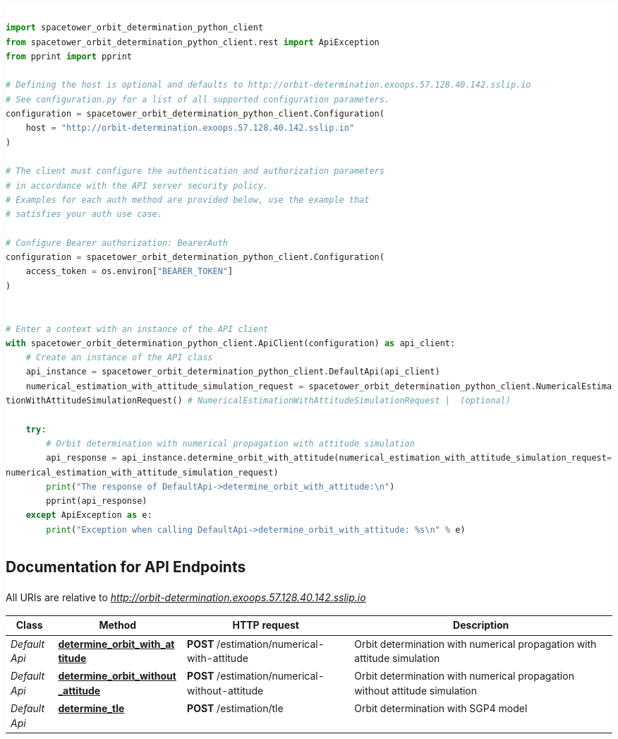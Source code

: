 ```python

import spacetower_orbit_determination_python_client
from spacetower_orbit_determination_python_client.rest import ApiException
from pprint import pprint

# Defining the host is optional and defaults to http://orbit-determination.exoops.57.128.40.142.sslip.io
# See configuration.py for a list of all supported configuration parameters.
configuration = spacetower_orbit_determination_python_client.Configuration(
    host = "http://orbit-determination.exoops.57.128.40.142.sslip.io"
)

# The client must configure the authentication and authorization parameters
# in accordance with the API server security policy.
# Examples for each auth method are provided below, use the example that
# satisfies your auth use case.

# Configure Bearer authorization: BearerAuth
configuration = spacetower_orbit_determination_python_client.Configuration(
    access_token = os.environ["BEARER_TOKEN"]
)


# Enter a context with an instance of the API client
with spacetower_orbit_determination_python_client.ApiClient(configuration) as api_client:
    # Create an instance of the API class
    api_instance = spacetower_orbit_determination_python_client.DefaultApi(api_client)
    numerical_estimation_with_attitude_simulation_request = spacetower_orbit_determination_python_client.NumericalEstimationWithAttitudeSimulationRequest() # NumericalEstimationWithAttitudeSimulationRequest |  (optional)

    try:
        # Orbit determination with numerical propagation with attitude simulation
        api_response = api_instance.determine_orbit_with_attitude(numerical_estimation_with_attitude_simulation_request=numerical_estimation_with_attitude_simulation_request)
        print("The response of DefaultApi->determine_orbit_with_attitude:\n")
        pprint(api_response)
    except ApiException as e:
        print("Exception when calling DefaultApi->determine_orbit_with_attitude: %s\n" % e)

```

## Documentation for API Endpoints

All URIs are relative to *http://orbit-determination.exoops.57.128.40.142.sslip.io*

Class | Method | HTTP request | Description
------------ | ------------- | ------------- | -------------
*DefaultApi* | [**determine_orbit_with_attitude**](docs/DefaultApi.md#determine_orbit_with_attitude) | **POST** /estimation/numerical-with-attitude | Orbit determination with numerical propagation with attitude simulation
*DefaultApi* | [**determine_orbit_without_attitude**](docs/DefaultApi.md#determine_orbit_without_attitude) | **POST** /estimation/numerical-without-attitude | Orbit determination with numerical propagation without attitude simulation
*DefaultApi* | [**determine_tle**](docs/DefaultApi.md#determine_tle) | **POST** /estimation/tle | Orbit determination with SGP4 model
